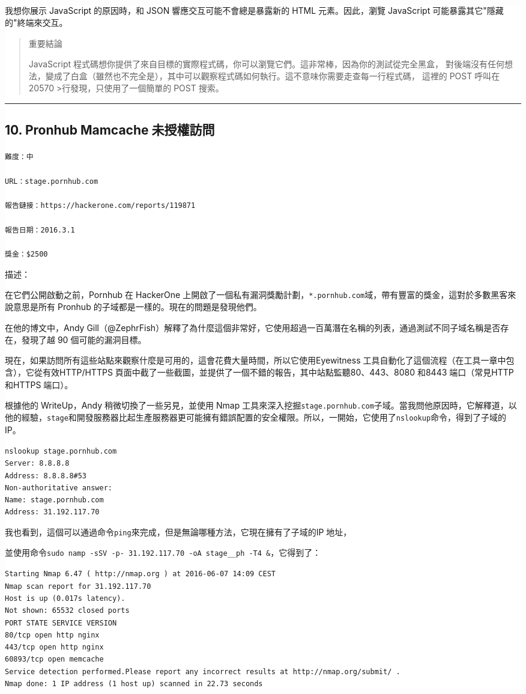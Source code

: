 我想你展示 JavaScript 的原因時，和 JSON 響應交互可能不會總是暴露新的 HTML 元素。因此，瀏覽 JavaScript 可能暴露其它"隱藏的"終端來交互。

>重要結論
>
>JavaScript 程式碼想你提供了來自目標的實際程式碼，你可以瀏覽它們。這非常棒，因為你的測試從完全黑盒，
>對後端沒有任何想法，變成了白盒（雖然也不完全是），其中可以觀察程式碼如何執行。這不意味你需要走查每一行程式碼，
>這裡的 POST 呼叫在 20570 >行發現，只使用了一個簡單的 POST 搜索。

---
## **10. Pronhub Mamcache 未授權訪問**

```
難度：中

URL：stage.pornhub.com

報告鏈接：https://hackerone.com/reports/119871

報告日期：2016.3.1

獎金：$2500

```

描述：

在它們公開啟動之前，Pornhub 在 HackerOne 上開啟了一個私有漏洞獎勵計劃，`*.pornhub.com`域，帶有豐富的獎金，這對於多數黑客來說意思是所有 Pronhub 的子域都是一樣的。現在的問題是發現他們。

在他的博文中，Andy Gill（@ZephrFish）解釋了為什麼這個非常好，它使用超過一百萬潛在名稱的列表，通過測試不同子域名稱是否存在，發現了越 90 個可能的漏洞目標。

現在，如果訪問所有這些站點來觀察什麼是可用的，這會花費大量時間，所以它使用Eyewitness 工具自動化了這個流程（在工具一章中包含），它從有效HTTP/HTTPS 頁面中截了一些截圖，並提供了一個不錯的報告，其中站點監聽80、443、8080 和8443 端口（常見HTTP 和HTTPS 端口）。

根據他的 WriteUp，Andy 稍微切換了一些另見，並使用 Nmap 工具來深入挖掘`stage.pornhub.com`子域。當我問他原因時，它解釋道，以他的經驗，`stage`和開發服務器比起生產服務器更可能擁有錯誤配置的安全權限。所以，一開始，它使用了`nslookup`命令，得到了子域的 IP。


```
nslookup stage.pornhub.com
Server: 8.8.8.8
Address: 8.8.8.8#53
Non-authoritative answer:
Name: stage.pornhub.com
Address: 31.192.117.70
```

我也看到，這個可以通過命令`ping`來完成，但是無論哪種方法，它現在擁有了子域的IP 地址，
<p>
	
並使用命令`sudo namp -sSV -p- 31.192.117.70 -oA stage__ph -T4 &`，它得到了：

```
Starting Nmap 6.47 ( http://nmap.org ) at 2016-06-07 14:09 CEST
Nmap scan report for 31.192.117.70
Host is up (0.017s latency).
Not shown: 65532 closed ports
PORT STATE SERVICE VERSION
80/tcp open http nginx
443/tcp open http nginx
60893/tcp open memcache
Service detection performed.Please report any incorrect results at http://nmap.org/submit/ .
Nmap done: 1 IP address (1 host up) scanned in 22.73 seconds
```
